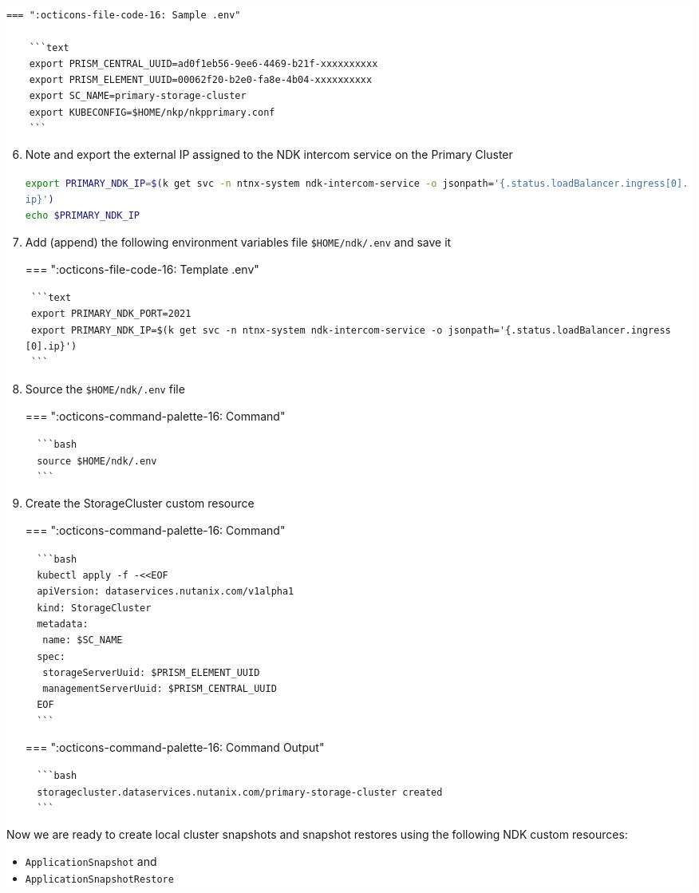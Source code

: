     === ":octicons-file-code-16: Sample .env"
        
        ```text
        export PRISM_CENTRAL_UUID=ad0f1eb56-9ee6-4469-b21f-xxxxxxxxxx
        export PRISM_ELEMENT_UUID=00062f20-b2e0-fa8e-4b04-xxxxxxxxxx
        export SC_NAME=primary-storage-cluster
        export KUBECONFIG=$HOME/nkp/nkpprimary.conf
        ```

6. Note and export the external  IP assigned to the NDK intercom service on the Primary Cluster

    ```bash
    export PRIMARY_NDK_IP=$(k get svc -n ntnx-system ndk-intercom-service -o jsonpath='{.status.loadBalancer.ingress[0].ip}')
    echo $PRIMARY_NDK_IP
    ```

3. Add (append) the following environment variables file ``$HOME/ndk/.env`` and save it
   
    === ":octicons-file-code-16: Template .env"

        ```text
        export PRIMARY_NDK_PORT=2021
        export PRIMARY_NDK_IP=$(k get svc -n ntnx-system ndk-intercom-service -o jsonpath='{.status.loadBalancer.ingress[0].ip}')
        ```

4. Source the ``$HOME/ndk/.env`` file
    
    === ":octicons-command-palette-16: Command"
    
         ```bash
         source $HOME/ndk/.env
         ```

5. Create the StorageCluster custom resource
   
    === ":octicons-command-palette-16: Command"

         ```bash
         kubectl apply -f -<<EOF
         apiVersion: dataservices.nutanix.com/v1alpha1
         kind: StorageCluster
         metadata:
          name: $SC_NAME
         spec:
          storageServerUuid: $PRISM_ELEMENT_UUID
          managementServerUuid: $PRISM_CENTRAL_UUID
         EOF
         ```

    === ":octicons-command-palette-16: Command Output"

         ```bash
         storagecluster.dataservices.nutanix.com/primary-storage-cluster created
         ```
        
    
Now we are ready to create local cluster snapshots and snapshot restores using the following NDK custom resources:

-  ``ApplicationSnapshot`` and
-  ``ApplicationSnapshotRestore``